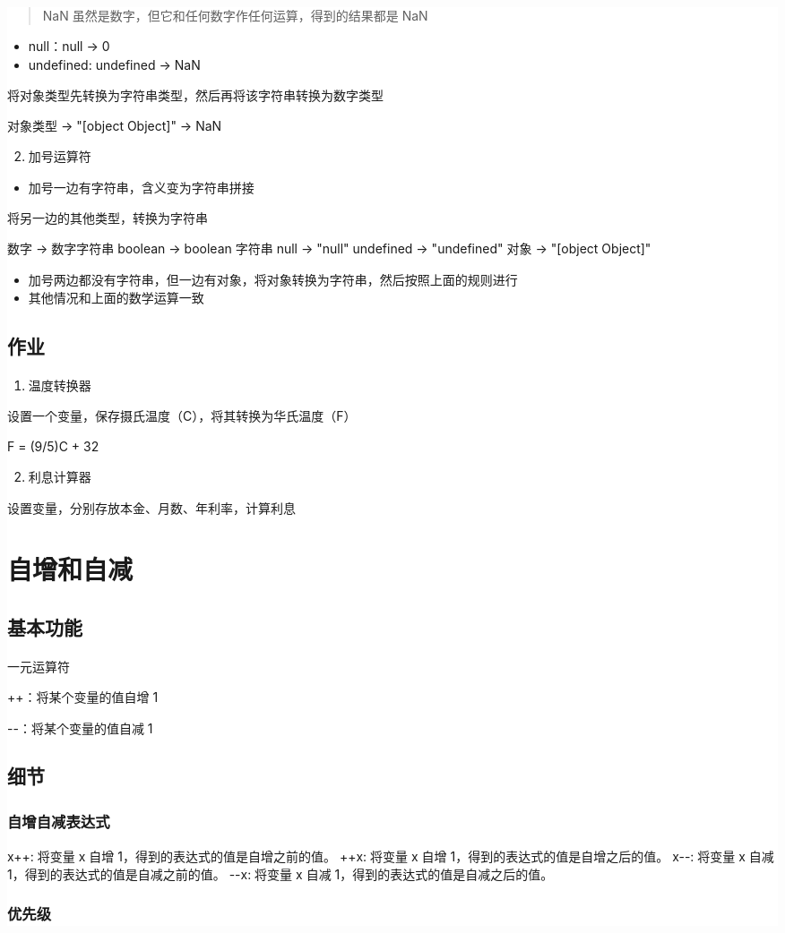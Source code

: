 > NaN 虽然是数字，但它和任何数字作任何运算，得到的结果都是 NaN

- null：null -> 0
- undefined: undefined -> NaN

将对象类型先转换为字符串类型，然后再将该字符串转换为数字类型

对象类型 -> "[object Object]" -> NaN

2. 加号运算符

- 加号一边有字符串，含义变为字符串拼接

将另一边的其他类型，转换为字符串

数字 -> 数字字符串
boolean -> boolean 字符串
null -> "null"
undefined -> "undefined"
对象 -> "[object Object]"

- 加号两边都没有字符串，但一边有对象，将对象转换为字符串，然后按照上面的规则进行
- 其他情况和上面的数学运算一致

## 作业

1. 温度转换器

设置一个变量，保存摄氏温度（C），将其转换为华氏温度（F）

F = (9/5)C + 32

2. 利息计算器

设置变量，分别存放本金、月数、年利率，计算利息

# 自增和自减

## 基本功能

一元运算符

++：将某个变量的值自增 1

--：将某个变量的值自减 1

## 细节

### 自增自减表达式

x++: 将变量 x 自增 1，得到的表达式的值是自增之前的值。
++x: 将变量 x 自增 1，得到的表达式的值是自增之后的值。
x--: 将变量 x 自减 1，得到的表达式的值是自减之前的值。
--x: 将变量 x 自减 1，得到的表达式的值是自减之后的值。

### 优先级
